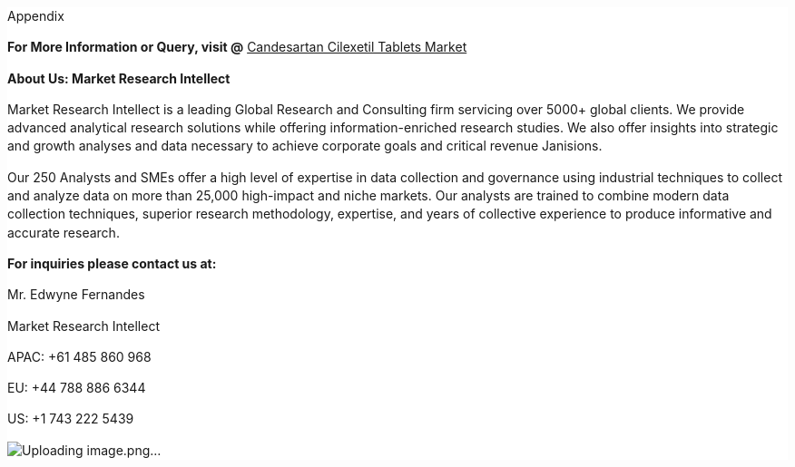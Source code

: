 Appendix</span></em></p><p><span class="font-[700]"><strong>For More Information or Query, visit&nbsp;@</strong>&nbsp;</span><span class="font-[700]"><a href="https://www.marketresearchintellect.com/product/global-candesartan-cilexetil-tablets-market/?utm_source=Linkedin&utm_medium=832" target="_blank" data-tracking-control-name="article-ssr-frontend-pulse_little-text-block" data-tracking-will-navigate="" data-test-link="">Candesartan Cilexetil Tablets Market</a></span></p><p><strong><span class="font-[700]">About Us: Market Research Intellect</span></strong></p><p><span class="">Market Research Intellect is a leading Global Research and Consulting firm servicing over 5000+ global clients. We provide advanced analytical research solutions while offering information-enriched research studies.&nbsp;</span>We also offer insights into strategic and growth analyses and data necessary to achieve corporate goals and critical revenue Janisions.</p><p><span class="">Our 250 Analysts and SMEs offer a high level of expertise in data collection and governance using industrial techniques to collect and analyze data on more than 25,000 high-impact and niche markets. Our analysts are trained to combine modern data collection techniques, superior research methodology, expertise, and years of collective experience to produce informative and accurate research.</span></p><p><strong>For inquiries please contact us at:</strong></p><p>Mr. Edwyne Fernandes</p><p>Market Research Intellect</p><p>APAC: +61 485 860 968</p><p>EU: +44 788 886 6344</p><p>US: +1 743 222 5439</p>
![Uploading image.png…]()
